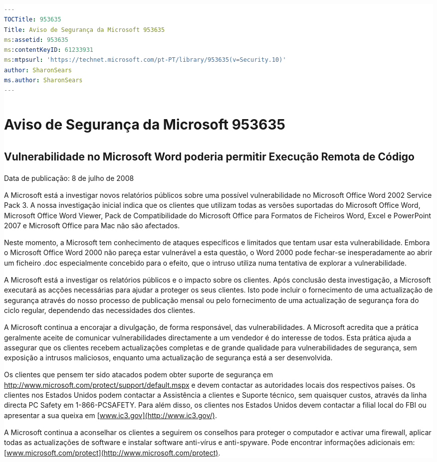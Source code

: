 ```yaml
---
TOCTitle: 953635
Title: Aviso de Segurança da Microsoft 953635
ms:assetid: 953635
ms:contentKeyID: 61233931
ms:mtpsurl: 'https://technet.microsoft.com/pt-PT/library/953635(v=Security.10)'
author: SharonSears
ms.author: SharonSears
---
```




Aviso de Segurança da Microsoft 953635
======================================

Vulnerabilidade no Microsoft Word poderia permitir Execução Remota de Código
----------------------------------------------------------------------------

Data de publicação: 8 de julho de 2008

A Microsoft está a investigar novos relatórios públicos sobre uma possível vulnerabilidade no Microsoft Office Word 2002 Service Pack 3. A nossa investigação inicial indica que os clientes que utilizam todas as versões suportadas do Microsoft Office Word, Microsoft Office Word Viewer, Pack de Compatibilidade do Microsoft Office para Formatos de Ficheiros Word, Excel e PowerPoint 2007 e Microsoft Office para Mac não são afectados.

Neste momento, a Microsoft tem conhecimento de ataques específicos e limitados que tentam usar esta vulnerabilidade. Embora o Microsoft Office Word 2000 não pareça estar vulnerável a esta questão, o Word 2000 pode fechar-se inesperadamente ao abrir um ficheiro .doc especialmente concebido para o efeito, que o intruso utiliza numa tentativa de explorar a vulnerabilidade.

A Microsoft está a investigar os relatórios públicos e o impacto sobre os clientes. Após conclusão desta investigação, a Microsoft executará as acções necessárias para ajudar a proteger os seus clientes. Isto pode incluir o fornecimento de uma actualização de segurança através do nosso processo de publicação mensal ou pelo fornecimento de uma actualização de segurança fora do ciclo regular, dependendo das necessidades dos clientes.

A Microsoft continua a encorajar a divulgação, de forma responsável, das vulnerabilidades. A Microsoft acredita que a prática geralmente aceite de comunicar vulnerabilidades directamente a um vendedor é do interesse de todos. Esta prática ajuda a assegurar que os clientes recebem actualizações completas e de grande qualidade para vulnerabilidades de segurança, sem exposição a intrusos maliciosos, enquanto uma actualização de segurança está a ser desenvolvida.

Os clientes que pensem ter sido atacados podem obter suporte de segurança em <http://www.microsoft.com/protect/support/default.mspx> e devem contactar as autoridades locais dos respectivos países. Os clientes nos Estados Unidos podem contactar a Assistência a clientes e Suporte técnico, sem quaisquer custos, através da linha directa PC Safety em 1-866-PCSAFETY. Para além disso, os clientes nos Estados Unidos devem contactar a filial local do FBI ou apresentar a sua queixa em [www.ic3.gov](http://www.ic3.gov/).

A Microsoft continua a aconselhar os clientes a seguirem os conselhos para proteger o computador e activar uma firewall, aplicar todas as actualizações de software e instalar software anti-vírus e anti-spyware. Pode encontrar informações adicionais em: [www.microsoft.com/protect](http://www.microsoft.com/protect).
